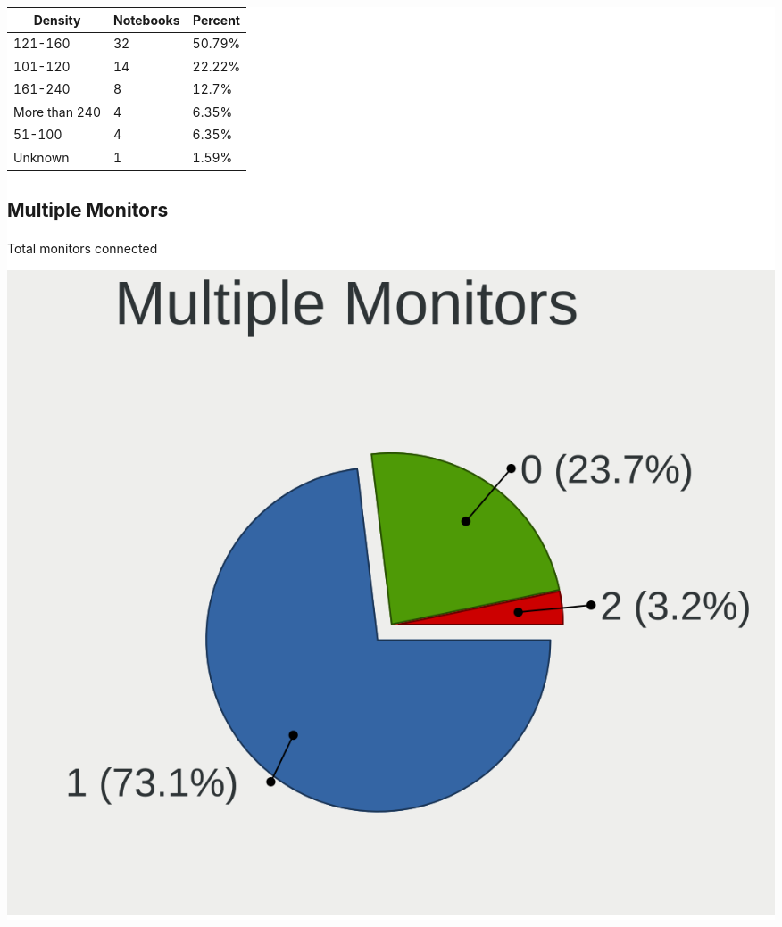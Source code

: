 
| Density       | Notebooks | Percent |
|---------------|-----------|---------|
| 121-160       | 32        | 50.79%  |
| 101-120       | 14        | 22.22%  |
| 161-240       | 8         | 12.7%   |
| More than 240 | 4         | 6.35%   |
| 51-100        | 4         | 6.35%   |
| Unknown       | 1         | 1.59%   |

Multiple Monitors
-----------------

Total monitors connected

![Multiple Monitors](./images/pie_chart_bsd/mon_total.svg)
